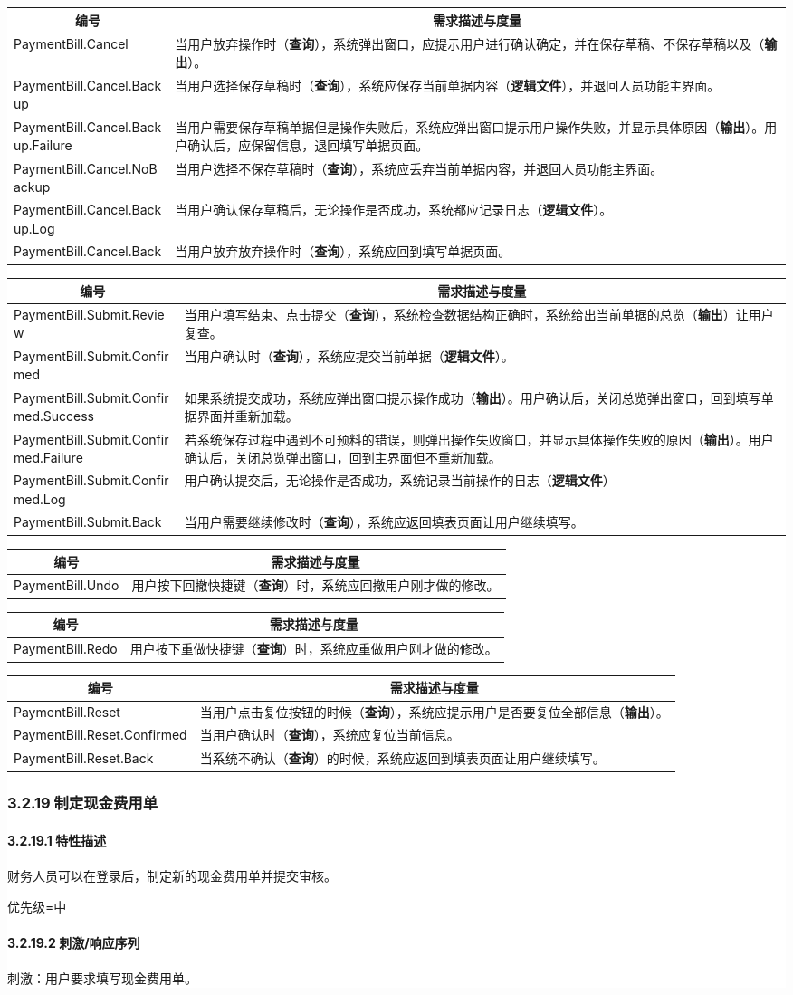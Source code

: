 | 编号                                | 需求描述与度量                                  |
| --------------------------------- | ---------------------------------------- |
| PaymentBill.Cancel                | 当用户放弃操作时（**查询**），系统弹出窗口，应提示用户进行确认确定，并在保存草稿、不保存草稿以及（**输出**）。 |
| PaymentBill.Cancel.Backup         | 当用户选择保存草稿时（**查询**），系统应保存当前单据内容（**逻辑文件**），并退回人员功能主界面。 |
| PaymentBill.Cancel.Backup.Failure | 当用户需要保存草稿单据但是操作失败后，系统应弹出窗口提示用户操作失败，并显示具体原因（**输出**）。用户确认后，应保留信息，退回填写单据页面。 |
| PaymentBill.Cancel.NoBackup       | 当用户选择不保存草稿时（**查询**），系统应丢弃当前单据内容，并退回人员功能主界面。 |
| PaymentBill.Cancel.Backup.Log     | 当用户确认保存草稿后，无论操作是否成功，系统都应记录日志（**逻辑文件**）。  |
| PaymentBill.Cancel.Back           | 当用户放弃放弃操作时（**查询**），系统应回到填写单据页面。          |

| 编号                                   | 需求描述与度量                                  |
| ------------------------------------ | ---------------------------------------- |
| PaymentBill.Submit.Review            | 当用户填写结束、点击提交（**查询**），系统检查数据结构正确时，系统给出当前单据的总览（**输出**）让用户复查。 |
| PaymentBill.Submit.Confirmed         | 当用户确认时（**查询**），系统应提交当前单据（**逻辑文件**）。      |
| PaymentBill.Submit.Confirmed.Success | 如果系统提交成功，系统应弹出窗口提示操作成功（**输出**）。用户确认后，关闭总览弹出窗口，回到填写单据界面并重新加载。 |
| PaymentBill.Submit.Confirmed.Failure | 若系统保存过程中遇到不可预料的错误，则弹出操作失败窗口，并显示具体操作失败的原因（**输出**）。用户确认后，关闭总览弹出窗口，回到主界面但不重新加载。 |
| PaymentBill.Submit.Confirmed.Log     | 用户确认提交后，无论操作是否成功，系统记录当前操作的日志（**逻辑文件**）   |
| PaymentBill.Submit.Back              | 当用户需要继续修改时（**查询**），系统应返回填表页面让用户继续填写。     |

| 编号               | 需求描述与度量                           |
| ---------------- | --------------------------------- |
| PaymentBill.Undo | 用户按下回撤快捷键（**查询**）时，系统应回撤用户刚才做的修改。 |

| 编号               | 需求描述与度量                           |
| ---------------- | --------------------------------- |
| PaymentBill.Redo | 用户按下重做快捷键（**查询**）时，系统应重做用户刚才做的修改。 |

| 编号                          | 需求描述与度量                                  |
| --------------------------- | ---------------------------------------- |
| PaymentBill.Reset           | 当用户点击复位按钮的时候（**查询**），系统应提示用户是否要复位全部信息（**输出**）。 |
| PaymentBill.Reset.Confirmed | 当用户确认时（**查询**），系统应复位当前信息。                |
| PaymentBill.Reset.Back      | 当系统不确认（**查询**）的时候，系统应返回到填表页面让用户继续填写。     |

### 3.2.19 制定现金费用单

#### 3.2.19.1 特性描述

财务人员可以在登录后，制定新的现金费用单并提交审核。

优先级=中

#### 3.2.19.2 刺激/响应序列

刺激：用户要求填写现金费用单。

